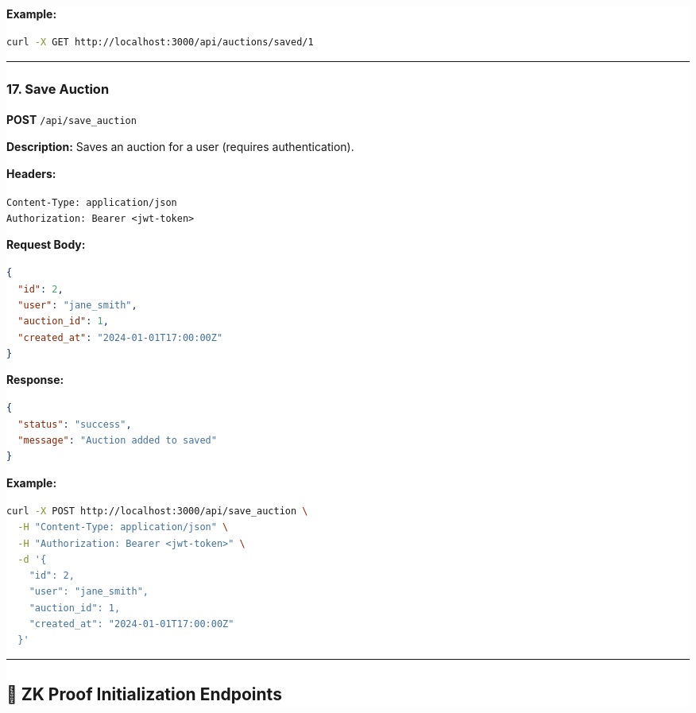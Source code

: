 **Example:**

```bash
curl -X GET http://localhost:3000/api/auctions/saved/1
```

---

### 17. Save Auction

**POST** `/api/save_auction`

**Description:** Saves an auction for a user (requires authentication).

**Headers:**

```
Content-Type: application/json
Authorization: Bearer <jwt-token>
```

**Request Body:**

```json
{
  "id": 2,
  "user": "jane_smith",
  "auction_id": 1,
  "created_at": "2024-01-01T17:00:00Z"
}
```

**Response:**

```json
{
  "status": "success",
  "message": "Auction added to saved"
}
```

**Example:**

```bash
curl -X POST http://localhost:3000/api/save_auction \
  -H "Content-Type: application/json" \
  -H "Authorization: Bearer <jwt-token>" \
  -d '{
    "id": 2,
    "user": "jane_smith",
    "auction_id": 1,
    "created_at": "2024-01-01T17:00:00Z"
  }'
```

---

## 🔐 ZK Proof Initialization Endpoints
